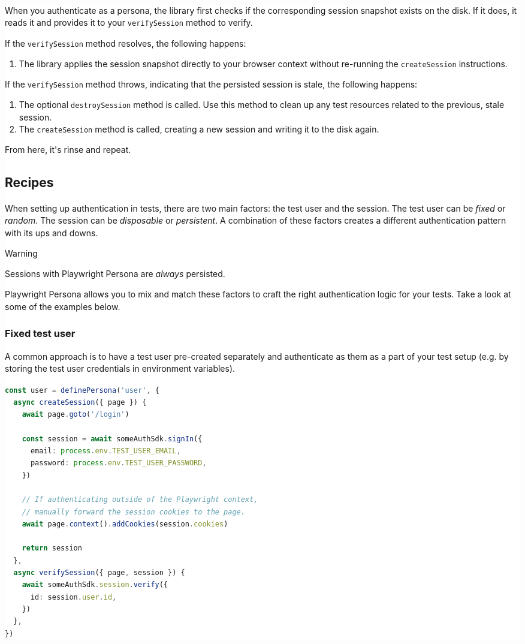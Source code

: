 When you authenticate as a persona, the library first checks if the corresponding session snapshot exists on the disk. If it does, it reads it and provides it to your `verifySession` method to verify.

If the `verifySession` method resolves, the following happens:

1. The library applies the session snapshot directly to your browser context without re-running the `createSession` instructions.

If the `verifySession` method throws, indicating that the persisted session is stale, the following happens:

1. The optional `destroySession` method is called. Use this method to clean up any test resources related to the previous, stale session.
1. The `createSession` method is called, creating a new session and writing it to the disk again.

From here, it's rinse and repeat.

## Recipes

When setting up authentication in tests, there are two main factors: the test user and the session. The test user can be _fixed_ or _random_. The session can be _disposable_ or _persistent_. A combination of these factors creates a different authentication pattern with its ups and downs.

> [!WARNING]
> Sessions with Playwright Persona are _always_ persisted.

Playwright Persona allows you to mix and match these factors to craft the right authentication logic for your tests. Take a look at some of the examples below.

### Fixed test user

A common approach is to have a test user pre-created separately and authenticate as them as a part of your test setup (e.g. by storing the test user credentials in environment variables).

```ts
const user = definePersona('user', {
  async createSession({ page }) {
    await page.goto('/login')

    const session = await someAuthSdk.signIn({
      email: process.env.TEST_USER_EMAIL,
      password: process.env.TEST_USER_PASSWORD,
    })

    // If authenticating outside of the Playwright context,
    // manually forward the session cookies to the page.
    await page.context().addCookies(session.cookies)

    return session
  },
  async verifySession({ page, session }) {
    await someAuthSdk.session.verify({
      id: session.user.id,
    })
  },
})
```
